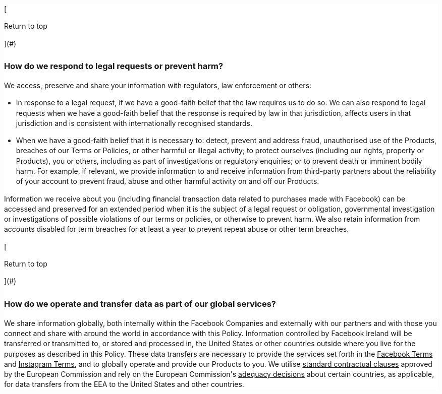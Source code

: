 [

Return to top

](#)

### How do we respond to legal requests or prevent harm?

We access, preserve and share your information with regulators, law enforcement or others:

*   In response to a legal request, if we have a good-faith belief that the law requires us to do so. We can also respond to legal requests when we have a good-faith belief that the response is required by law in that jurisdiction, affects users in that jurisdiction and is consistent with internationally recognised standards.
    
*   When we have a good-faith belief that it is necessary to: detect, prevent and address fraud, unauthorised use of the Products, breaches of our Terms or Policies, or other harmful or illegal activity; to protect ourselves (including our rights, property or Products), you or others, including as part of investigations or regulatory enquiries; or to prevent death or imminent bodily harm. For example, if relevant, we provide information to and receive information from third-party partners about the reliability of your account to prevent fraud, abuse and other harmful activity on and off our Products.
    

Information we receive about you (including financial transaction data related to purchases made with Facebook) can be accessed and preserved for an extended period when it is the subject of a legal request or obligation, governmental investigation or investigations of possible violations of our terms or policies, or otherwise to prevent harm. We also retain information from accounts disabled for term breaches for at least a year to prevent repeat abuse or other term breaches.

[

Return to top

](#)

### How do we operate and transfer data as part of our global services?

We share information globally, both internally within the Facebook Companies and externally with our partners and with those you connect and share with around the world in accordance with this Policy. Information controlled by Facebook Ireland will be transferred or transmitted to, or stored and processed in, the United States or other countries outside where you live for the purposes as described in this Policy. These data transfers are necessary to provide the services set forth in the [Facebook Terms](https://www.facebook.com/legal/terms/) and [Instagram Terms](https://l.facebook.com/l.php?u=https%3A%2F%2Fhelp.instagram.com%2F581066165581870%3Fref%3Ddp&h=AT36JKP22o8E4eFg1Q36jM0AZ60-9TGAIFKdWMn3mEq2fVpU-nvSNiIA6ELEUcn3c3qjGuswUZxg0U2ztmzQuBEDcr7HYG_gL9-_oXWj8P4IOfoYpNNrT08KX0H0rjc3B3sRntSDtIR-8ul7), and to globally operate and provide our Products to you. We utilise [standard contractual clauses](https://www.facebook.com/help/566994660333381?ref=dp) approved by the European Commission and rely on the European Commission's [adequacy decisions](https://l.facebook.com/l.php?u=https%3A%2F%2Fec.europa.eu%2Finfo%2Flaw%2Flaw-topic%2Fdata-protection%2Fdata-transfers-outside-eu%2Fadequacy-protection-personal-data-non-eu-countries_en&h=AT39JpoUlOiWyuZLdg8TKCdyOBnzy2SV01mYRcvk3VlEWS-k2Vyqb9fP17BynG4s5kY7d7BZZyNErEuHT4TU3bqlNsfma0F0FklCmVZZ7mDKe1Dn5t7xRsD-pDnffrihXvwLXmQvkVO3z5NT) about certain countries, as applicable, for data transfers from the EEA to the United States and other countries.
